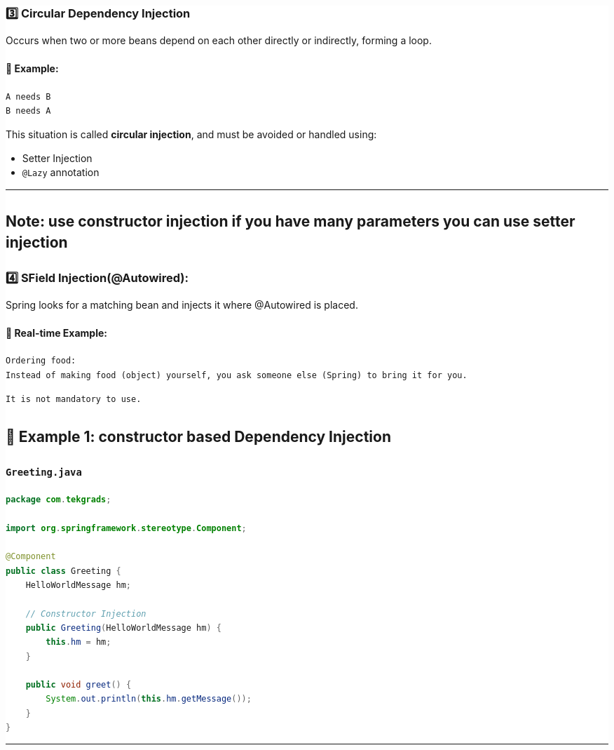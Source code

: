 ### 3️⃣ Circular Dependency Injection

Occurs when two or more beans depend on each other directly or indirectly, forming a loop.

#### 🔁 Example:

```
A needs B
B needs A
```

This situation is called **circular injection**, and must be avoided or handled using:

* Setter Injection
* `@Lazy` annotation

---
Note: use constructor injection if you have many parameters you can use setter injection
---

### 4️⃣  SField Injection(@Autowired):
Spring looks for a matching bean and injects it where @Autowired is placed.

#### 🔁 Real-time Example:
```
Ordering food:
Instead of making food (object) yourself, you ask someone else (Spring) to bring it for you.
```
```
It is not mandatory to use.
```

## 📄 Example 1: constructor based Dependency Injection


### `Greeting.java`

```java
package com.tekgrads;

import org.springframework.stereotype.Component;

@Component
public class Greeting {
    HelloWorldMessage hm;

    // Constructor Injection
    public Greeting(HelloWorldMessage hm) {
        this.hm = hm;
    }

    public void greet() {
        System.out.println(this.hm.getMessage());
    }
}
```

---